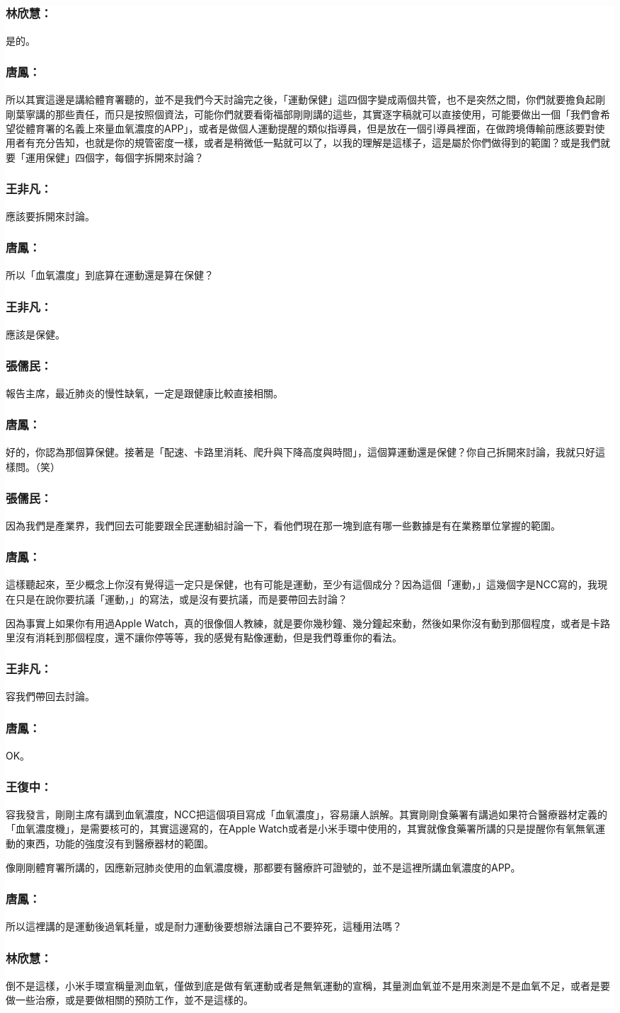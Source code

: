 ### 林欣慧：
是的。

### 唐鳳：
所以其實這邊是講給體育署聽的，並不是我們今天討論完之後，「運動保健」這四個字變成兩個共管，也不是突然之間，你們就要擔負起剛剛葉寧講的那些責任，而只是按照個資法，可能你們就要看衛福部剛剛講的這些，其實逐字稿就可以直接使用，可能要做出一個「我們會希望從體育署的名義上來量血氧濃度的APP」，或者是做個人運動提醒的類似指導員，但是放在一個引導員裡面，在做跨境傳輸前應該要對使用者有充分告知，也就是你的規管密度一樣，或者是稍微低一點就可以了，以我的理解是這樣子，這是屬於你們做得到的範圍？或是我們就要「運用保健」四個字，每個字拆開來討論？

### 王非凡：
應該要拆開來討論。

### 唐鳳：
所以「血氧濃度」到底算在運動還是算在保健？

### 王非凡：
應該是保健。

### 張儒民：
報告主席，最近肺炎的慢性缺氧，一定是跟健康比較直接相關。

### 唐鳳：
好的，你認為那個算保健。接著是「配速、卡路里消耗、爬升與下降高度與時間」，這個算運動還是保健？你自己拆開來討論，我就只好這樣問。（笑）

### 張儒民：
因為我們是產業界，我們回去可能要跟全民運動組討論一下，看他們現在那一塊到底有哪一些數據是有在業務單位掌握的範圍。

### 唐鳳：
這樣聽起來，至少概念上你沒有覺得這一定只是保健，也有可能是運動，至少有這個成分？因為這個「運動，」這幾個字是NCC寫的，我現在只是在說你要抗議「運動，」的寫法，或是沒有要抗議，而是要帶回去討論？

因為事實上如果你有用過Apple Watch，真的很像個人教練，就是要你幾秒鐘、幾分鐘起來動，然後如果你沒有動到那個程度，或者是卡路里沒有消耗到那個程度，還不讓你停等等，我的感覺有點像運動，但是我們尊重你的看法。

### 王非凡：
容我們帶回去討論。

### 唐鳳：
OK。

### 王復中：
容我發言，剛剛主席有講到血氧濃度，NCC把這個項目寫成「血氧濃度」，容易讓人誤解。其實剛剛食藥署有講過如果符合醫療器材定義的「血氧濃度機」，是需要核可的，其實這邊寫的，在Apple Watch或者是小米手環中使用的，其實就像食藥署所講的只是提醒你有氧無氧運動的東西，功能的強度沒有到醫療器材的範圍。

像剛剛體育署所講的，因應新冠肺炎使用的血氧濃度機，那都要有醫療許可證號的，並不是這裡所講血氧濃度的APP。

### 唐鳳：
所以這裡講的是運動後過氧耗量，或是耐力運動後要想辦法讓自己不要猝死，這種用法嗎？

### 林欣慧：
倒不是這樣，小米手環宣稱量測血氧，僅做到底是做有氧運動或者是無氧運動的宣稱，其量測血氧並不是用來測是不是血氧不足，或者是要做一些治療，或是要做相關的預防工作，並不是這樣的。
